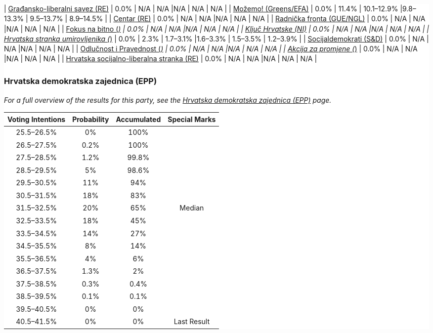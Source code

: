 | <a href="#građansko-liberalni-savez-(re)">Građansko-liberalni savez (RE)</a> | 0.0% | N/A | N/A |N/A | N/A | N/A |
| <a href="#možemo!-(greens/efa)">Možemo! (Greens/EFA)</a> | 0.0% | 11.4% | 10.1–12.9% |9.8–13.3% | 9.5–13.7% | 8.9–14.5% |
| <a href="#centar-(re)">Centar (RE)</a> | 0.0% | N/A | N/A |N/A | N/A | N/A |
| <a href="#radnička-fronta-(gue/ngl)">Radnička fronta (GUE/NGL)</a> | 0.0% | N/A | N/A |N/A | N/A | N/A |
| <a href="#fokus-na-bitno-(*)">Fokus na bitno (*)</a> | 0.0% | N/A | N/A |N/A | N/A | N/A |
| <a href="#ključ-hrvatske-(ni)">Ključ Hrvatske (NI)</a> | 0.0% | N/A | N/A |N/A | N/A | N/A |
| <a href="#hrvatska-stranka-umirovljenika-(*)">Hrvatska stranka umirovljenika (*)</a> | 0.0% | 2.3% | 1.7–3.1% |1.6–3.3% | 1.5–3.5% | 1.2–3.9% |
| <a href="#socijaldemokrati-(s&d)">Socijaldemokrati (S&D)</a> | 0.0% | N/A | N/A |N/A | N/A | N/A |
| <a href="#odlučnost-i-pravednost-(*)">Odlučnost i Pravednost (*)</a> | 0.0% | N/A | N/A |N/A | N/A | N/A |
| <a href="#akcija-za-promjene-(*)">Akcija za promjene (*)</a> | 0.0% | N/A | N/A |N/A | N/A | N/A |
| <a href="#hrvatska-socijalno-liberalna-stranka-(re)">Hrvatska socijalno-liberalna stranka (RE)</a> | 0.0% | N/A | N/A |N/A | N/A | N/A |

### Hrvatska demokratska zajednica (EPP)

*For a full overview of the results for this party, see the [Hrvatska demokratska zajednica (EPP)](party-hrvatskademokratskazajednicaepp.html) page.*

| Voting Intentions | Probability | Accumulated | Special Marks |
|:-----------------:|:-----------:|:-----------:|:-------------:|
| 25.5–26.5% | 0% | 100% |  |
| 26.5–27.5% | 0.2% | 100% |  |
| 27.5–28.5% | 1.2% | 99.8% |  |
| 28.5–29.5% | 5% | 98.6% |  |
| 29.5–30.5% | 11% | 94% |  |
| 30.5–31.5% | 18% | 83% |  |
| 31.5–32.5% | 20% | 65% | Median |
| 32.5–33.5% | 18% | 45% |  |
| 33.5–34.5% | 14% | 27% |  |
| 34.5–35.5% | 8% | 14% |  |
| 35.5–36.5% | 4% | 6% |  |
| 36.5–37.5% | 1.3% | 2% |  |
| 37.5–38.5% | 0.3% | 0.4% |  |
| 38.5–39.5% | 0.1% | 0.1% |  |
| 39.5–40.5% | 0% | 0% |  |
| 40.5–41.5% | 0% | 0% | Last Result |
